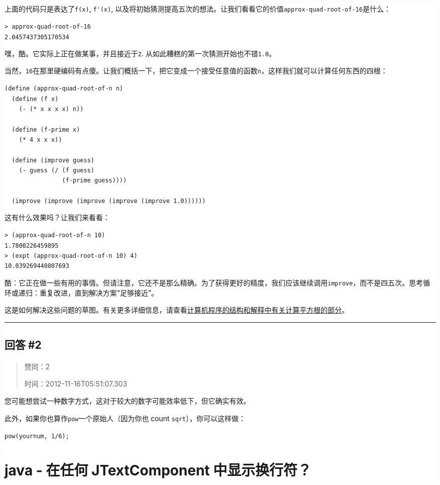 上面的代码只是表达了`f(x)`, `f'(x)`, 以及将初始猜测提高五次的想法。让我们看看它的价值`approx-quad-root-of-16`是什么：

```
> approx-quad-root-of-16
2.0457437305170534 
```

嘿，酷。它实际上正在做某事，并且接近于`2`. 从如此糟糕的第一次猜测开始也不错`1.0`。

当然，`16`在那里硬编码有点傻。让我们概括一下，把它变成一个接受任意值的函数`n`，这样我们就可以计算任何东西的四根：

```
(define (approx-quad-root-of-n n)
  (define (f x)
    (- (* x x x x) n))

  (define (f-prime x)
    (* 4 x x x))

  (define (improve guess)
    (- guess (/ (f guess)
                (f-prime guess))))

  (improve (improve (improve (improve (improve 1.0)))))) 
```

这有什么效果吗？让我们来看看：

```
> (approx-quad-root-of-n 10)
1.7800226459895
> (expt (approx-quad-root-of-n 10) 4)
10.039269440807693 
```

酷：它正在做一些有用的事情。但请注意，它还不是那么精确。为了获得更好的精度，我们应该继续调用`improve`，而不是四五次。思考循环或递归：重复改进，直到解决方案“足够接近”。

这是如何解决这些问题的草图。有关更多详细信息，请查看[计算机程序的结构和解释中有关计算平方根的部分](http://mitpress.mit.edu/sicp/full-text/sicp/book/node12.html)。

* * *

## 回答 #2

> 赞同：2
> 
> 时间：2012-11-16T05:51:07.303

您可能想尝试一种数字方式，这对于较大的数字可能效率低下，但它确实有效。

此外，如果你也算作`pow`一个原始人（因为你也 count `sqrt`），你可以这样做：

```
pow(yournum, 1/6); 
```

# java - 在任何 JTextComponent 中显示换行符？
